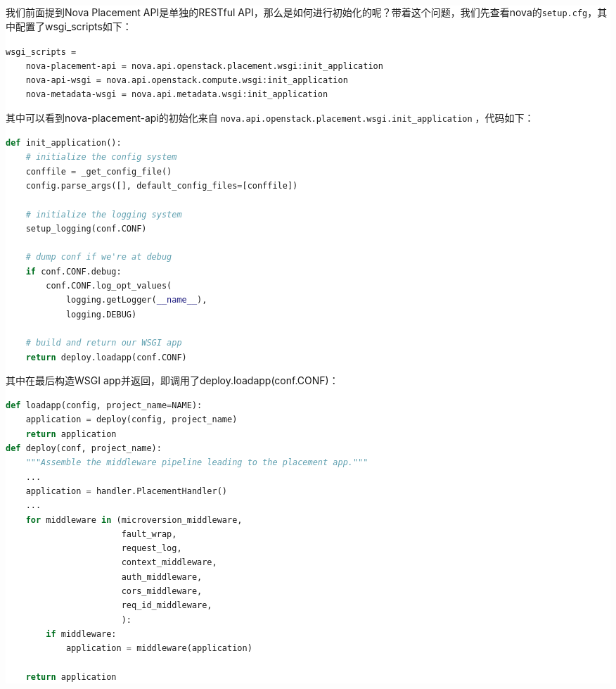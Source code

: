 我们前面提到Nova Placement API是单独的RESTful API，那么是如何进行初始化的呢？带着这个问题，我们先查看nova的`setup.cfg`，其中配置了wsgi_scripts如下：

```
wsgi_scripts =
    nova-placement-api = nova.api.openstack.placement.wsgi:init_application
    nova-api-wsgi = nova.api.openstack.compute.wsgi:init_application
    nova-metadata-wsgi = nova.api.metadata.wsgi:init_application
```
其中可以看到nova-placement-api的初始化来自 `nova.api.openstack.placement.wsgi.init_application` ，代码如下：

```python
def init_application():
    # initialize the config system
    conffile = _get_config_file()
    config.parse_args([], default_config_files=[conffile])

    # initialize the logging system
    setup_logging(conf.CONF)

    # dump conf if we're at debug
    if conf.CONF.debug:
        conf.CONF.log_opt_values(
            logging.getLogger(__name__),
            logging.DEBUG)

    # build and return our WSGI app
    return deploy.loadapp(conf.CONF)
```
其中在最后构造WSGI app并返回，即调用了deploy.loadapp(conf.CONF)：

```python
def loadapp(config, project_name=NAME):
    application = deploy(config, project_name)
    return application
def deploy(conf, project_name):
    """Assemble the middleware pipeline leading to the placement app."""
    ...
    application = handler.PlacementHandler()
    ...
    for middleware in (microversion_middleware,
                       fault_wrap,
                       request_log,
                       context_middleware,
                       auth_middleware,
                       cors_middleware,
                       req_id_middleware,
                       ):
        if middleware:
            application = middleware(application)

    return application
```
